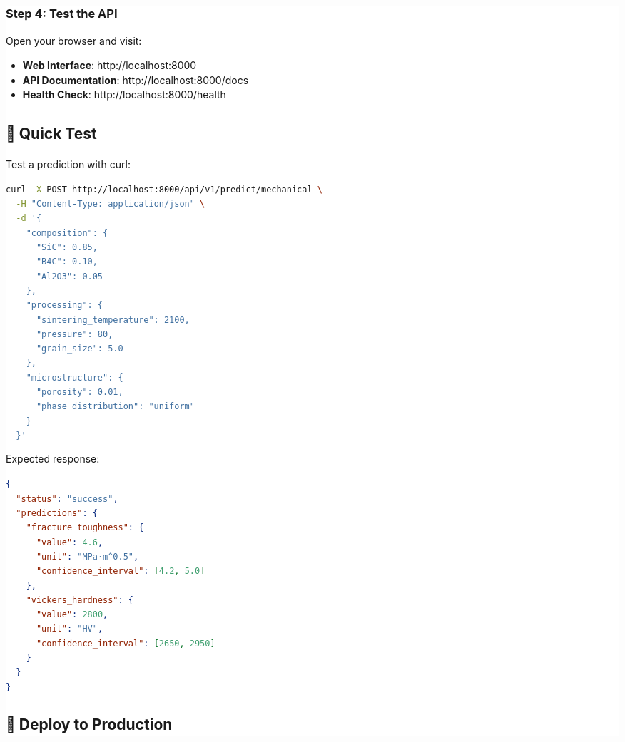 ### Step 4: Test the API

Open your browser and visit:

- **Web Interface**: http://localhost:8000
- **API Documentation**: http://localhost:8000/docs
- **Health Check**: http://localhost:8000/health

## 🧪 Quick Test

Test a prediction with curl:

```bash
curl -X POST http://localhost:8000/api/v1/predict/mechanical \
  -H "Content-Type: application/json" \
  -d '{
    "composition": {
      "SiC": 0.85,
      "B4C": 0.10,
      "Al2O3": 0.05
    },
    "processing": {
      "sintering_temperature": 2100,
      "pressure": 80,
      "grain_size": 5.0
    },
    "microstructure": {
      "porosity": 0.01,
      "phase_distribution": "uniform"
    }
  }'
```

Expected response:
```json
{
  "status": "success",
  "predictions": {
    "fracture_toughness": {
      "value": 4.6,
      "unit": "MPa·m^0.5",
      "confidence_interval": [4.2, 5.0]
    },
    "vickers_hardness": {
      "value": 2800,
      "unit": "HV",
      "confidence_interval": [2650, 2950]
    }
  }
}
```

## 🚀 Deploy to Production
